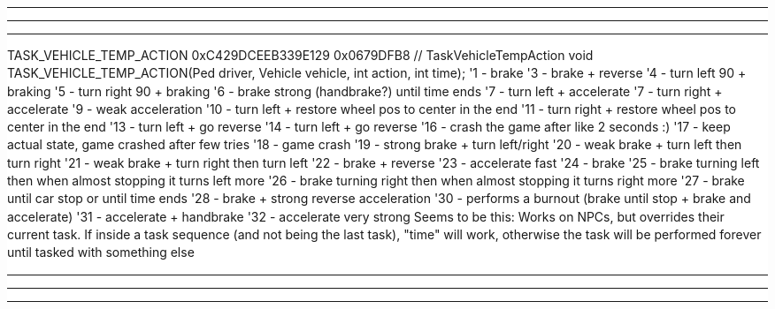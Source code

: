 -----------------------------------------------------------------------------------------------------------------------------------------------------
-----------------------------------------------------------------------------------------------------------------------------------------------------
-----------------------------------------------------------------------------------------------------------------------------------------------------

TASK_VEHICLE_TEMP_ACTION
0xC429DCEEB339E129
0x0679DFB8
// TaskVehicleTempAction
void TASK_VEHICLE_TEMP_ACTION(Ped driver, Vehicle vehicle, int action, int time);
'1 - brake
'3 - brake + reverse
'4 - turn left 90 + braking
'5 - turn right 90 + braking
'6 - brake strong (handbrake?) until time ends
'7 - turn left + accelerate
'7 - turn right + accelerate
'9 - weak acceleration
'10 - turn left + restore wheel pos to center in the end
'11 - turn right + restore wheel pos to center in the end
'13 - turn left + go reverse
'14 - turn left + go reverse
'16 - crash the game after like 2 seconds :)
'17 - keep actual state, game crashed after few tries
'18 - game crash
'19 - strong brake + turn left/right
'20 - weak brake + turn left then turn right
'21 - weak brake + turn right then turn left
'22 - brake + reverse
'23 - accelerate fast
'24 - brake
'25 - brake turning left then when almost stopping it turns left more
'26 - brake turning right then when almost stopping it turns right more
'27 - brake until car stop or until time ends
'28 - brake + strong reverse acceleration
'30 - performs a burnout (brake until stop + brake and accelerate)
'31 - accelerate + handbrake
'32 - accelerate very strong
Seems to be this:
Works on NPCs, but overrides their current task. If inside a task sequence (and not being the last task), "time" will work, otherwise the task will be performed forever until tasked with something else

-----------------------------------------------------------------------------------------------------------------------------------------------------
-----------------------------------------------------------------------------------------------------------------------------------------------------
-----------------------------------------------------------------------------------------------------------------------------------------------------
